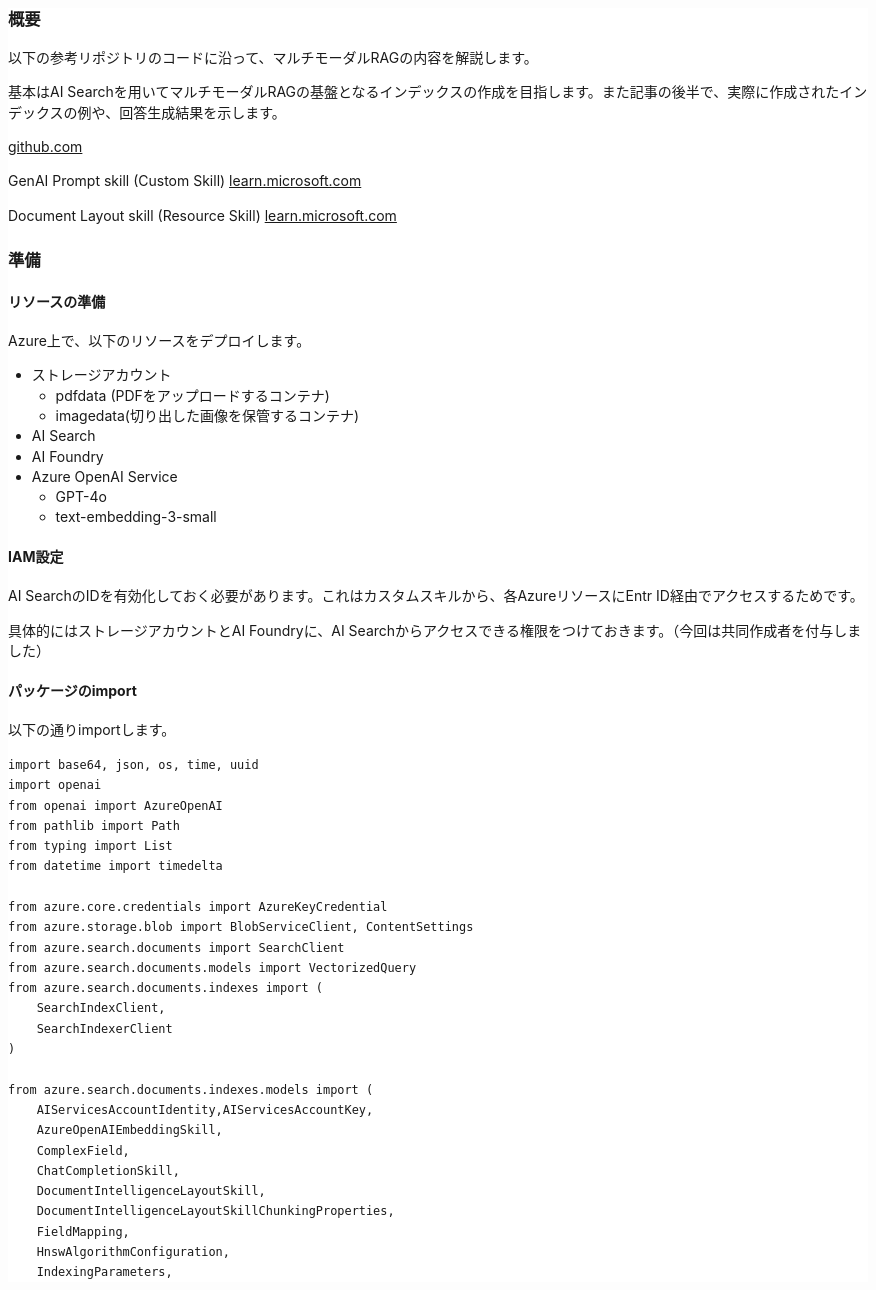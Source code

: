 ### 概要

以下の参考リポジトリのコードに沿って、マルチモーダルRAGの内容を解説します。

基本はAI Searchを用いてマルチモーダルRAGの基盤となるインデックスの作成を目指します。また記事の後半で、実際に作成されたインデックスの例や、回答生成結果を示します。

[github.com](https://github.com/Azure-Samples/azure-ai-search-multimodal-sample)

GenAI Prompt skill (Custom Skill)
[learn.microsoft.com](https://learn.microsoft.com/en-us/azure/search/cognitive-search-skill-genai-prompt)

Document Layout skill (Resource Skill)
[learn.microsoft.com](https://learn.microsoft.com/en-us/azure/search/cognitive-search-skill-document-intelligence-layout)

### 準備

#### リソースの準備

Azure上で、以下のリソースをデプロイします。

- ストレージアカウント
  - pdfdata (PDFをアップロードするコンテナ)
  - imagedata(切り出した画像を保管するコンテナ)
- AI Search
- AI Foundry
- Azure OpenAI Service
  - GPT-4o
  - text-embedding-3-small

#### IAM設定

AI SearchのIDを有効化しておく必要があります。これはカスタムスキルから、各AzureリソースにEntr ID経由でアクセスするためです。

具体的にはストレージアカウントとAI Foundryに、AI Searchからアクセスできる権限をつけておきます。（今回は共同作成者を付与しました）

#### パッケージのimport

以下の通りimportします。

```
import base64, json, os, time, uuid
import openai
from openai import AzureOpenAI
from pathlib import Path
from typing import List
from datetime import timedelta

from azure.core.credentials import AzureKeyCredential
from azure.storage.blob import BlobServiceClient, ContentSettings
from azure.search.documents import SearchClient
from azure.search.documents.models import VectorizedQuery
from azure.search.documents.indexes import (
    SearchIndexClient,
    SearchIndexerClient
)

from azure.search.documents.indexes.models import (
    AIServicesAccountIdentity,AIServicesAccountKey,
    AzureOpenAIEmbeddingSkill,
    ComplexField,
    ChatCompletionSkill,
    DocumentIntelligenceLayoutSkill,
    DocumentIntelligenceLayoutSkillChunkingProperties,
    FieldMapping,
    HnswAlgorithmConfiguration,
    IndexingParameters,
```